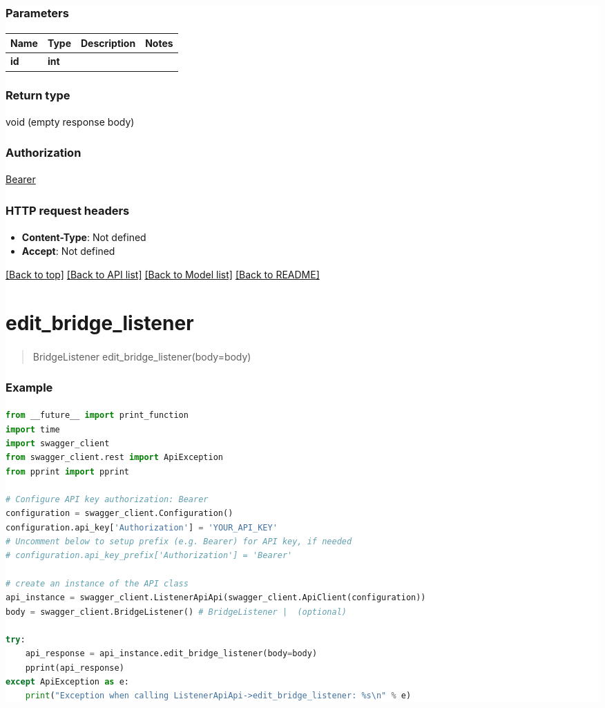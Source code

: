 ### Parameters

Name | Type | Description  | Notes
------------- | ------------- | ------------- | -------------
 **id** | **int**|  | 

### Return type

void (empty response body)

### Authorization

[Bearer](../README.md#Bearer)

### HTTP request headers

 - **Content-Type**: Not defined
 - **Accept**: Not defined

[[Back to top]](#) [[Back to API list]](../README.md#documentation-for-api-endpoints) [[Back to Model list]](../README.md#documentation-for-models) [[Back to README]](../README.md)

# **edit_bridge_listener**
> BridgeListener edit_bridge_listener(body=body)



### Example
```python
from __future__ import print_function
import time
import swagger_client
from swagger_client.rest import ApiException
from pprint import pprint

# Configure API key authorization: Bearer
configuration = swagger_client.Configuration()
configuration.api_key['Authorization'] = 'YOUR_API_KEY'
# Uncomment below to setup prefix (e.g. Bearer) for API key, if needed
# configuration.api_key_prefix['Authorization'] = 'Bearer'

# create an instance of the API class
api_instance = swagger_client.ListenerApiApi(swagger_client.ApiClient(configuration))
body = swagger_client.BridgeListener() # BridgeListener |  (optional)

try:
    api_response = api_instance.edit_bridge_listener(body=body)
    pprint(api_response)
except ApiException as e:
    print("Exception when calling ListenerApiApi->edit_bridge_listener: %s\n" % e)
```
